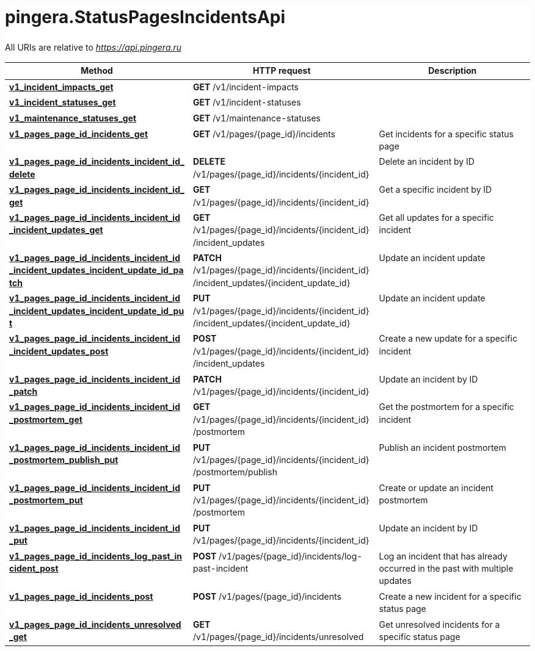 # pingera.StatusPagesIncidentsApi

All URIs are relative to *https://api.pingera.ru*

Method | HTTP request | Description
------------- | ------------- | -------------
[**v1_incident_impacts_get**](StatusPagesIncidentsApi.md#v1_incident_impacts_get) | **GET** /v1/incident-impacts | 
[**v1_incident_statuses_get**](StatusPagesIncidentsApi.md#v1_incident_statuses_get) | **GET** /v1/incident-statuses | 
[**v1_maintenance_statuses_get**](StatusPagesIncidentsApi.md#v1_maintenance_statuses_get) | **GET** /v1/maintenance-statuses | 
[**v1_pages_page_id_incidents_get**](StatusPagesIncidentsApi.md#v1_pages_page_id_incidents_get) | **GET** /v1/pages/{page_id}/incidents | Get incidents for a specific status page
[**v1_pages_page_id_incidents_incident_id_delete**](StatusPagesIncidentsApi.md#v1_pages_page_id_incidents_incident_id_delete) | **DELETE** /v1/pages/{page_id}/incidents/{incident_id} | Delete an incident by ID
[**v1_pages_page_id_incidents_incident_id_get**](StatusPagesIncidentsApi.md#v1_pages_page_id_incidents_incident_id_get) | **GET** /v1/pages/{page_id}/incidents/{incident_id} | Get a specific incident by ID
[**v1_pages_page_id_incidents_incident_id_incident_updates_get**](StatusPagesIncidentsApi.md#v1_pages_page_id_incidents_incident_id_incident_updates_get) | **GET** /v1/pages/{page_id}/incidents/{incident_id}/incident_updates | Get all updates for a specific incident
[**v1_pages_page_id_incidents_incident_id_incident_updates_incident_update_id_patch**](StatusPagesIncidentsApi.md#v1_pages_page_id_incidents_incident_id_incident_updates_incident_update_id_patch) | **PATCH** /v1/pages/{page_id}/incidents/{incident_id}/incident_updates/{incident_update_id} | Update an incident update
[**v1_pages_page_id_incidents_incident_id_incident_updates_incident_update_id_put**](StatusPagesIncidentsApi.md#v1_pages_page_id_incidents_incident_id_incident_updates_incident_update_id_put) | **PUT** /v1/pages/{page_id}/incidents/{incident_id}/incident_updates/{incident_update_id} | Update an incident update
[**v1_pages_page_id_incidents_incident_id_incident_updates_post**](StatusPagesIncidentsApi.md#v1_pages_page_id_incidents_incident_id_incident_updates_post) | **POST** /v1/pages/{page_id}/incidents/{incident_id}/incident_updates | Create a new update for a specific incident
[**v1_pages_page_id_incidents_incident_id_patch**](StatusPagesIncidentsApi.md#v1_pages_page_id_incidents_incident_id_patch) | **PATCH** /v1/pages/{page_id}/incidents/{incident_id} | Update an incident by ID
[**v1_pages_page_id_incidents_incident_id_postmortem_get**](StatusPagesIncidentsApi.md#v1_pages_page_id_incidents_incident_id_postmortem_get) | **GET** /v1/pages/{page_id}/incidents/{incident_id}/postmortem | Get the postmortem for a specific incident
[**v1_pages_page_id_incidents_incident_id_postmortem_publish_put**](StatusPagesIncidentsApi.md#v1_pages_page_id_incidents_incident_id_postmortem_publish_put) | **PUT** /v1/pages/{page_id}/incidents/{incident_id}/postmortem/publish | Publish an incident postmortem
[**v1_pages_page_id_incidents_incident_id_postmortem_put**](StatusPagesIncidentsApi.md#v1_pages_page_id_incidents_incident_id_postmortem_put) | **PUT** /v1/pages/{page_id}/incidents/{incident_id}/postmortem | Create or update an incident postmortem
[**v1_pages_page_id_incidents_incident_id_put**](StatusPagesIncidentsApi.md#v1_pages_page_id_incidents_incident_id_put) | **PUT** /v1/pages/{page_id}/incidents/{incident_id} | Update an incident by ID
[**v1_pages_page_id_incidents_log_past_incident_post**](StatusPagesIncidentsApi.md#v1_pages_page_id_incidents_log_past_incident_post) | **POST** /v1/pages/{page_id}/incidents/log-past-incident | Log an incident that has already occurred in the past with multiple updates
[**v1_pages_page_id_incidents_post**](StatusPagesIncidentsApi.md#v1_pages_page_id_incidents_post) | **POST** /v1/pages/{page_id}/incidents | Create a new incident for a specific status page
[**v1_pages_page_id_incidents_unresolved_get**](StatusPagesIncidentsApi.md#v1_pages_page_id_incidents_unresolved_get) | **GET** /v1/pages/{page_id}/incidents/unresolved | Get unresolved incidents for a specific status page
